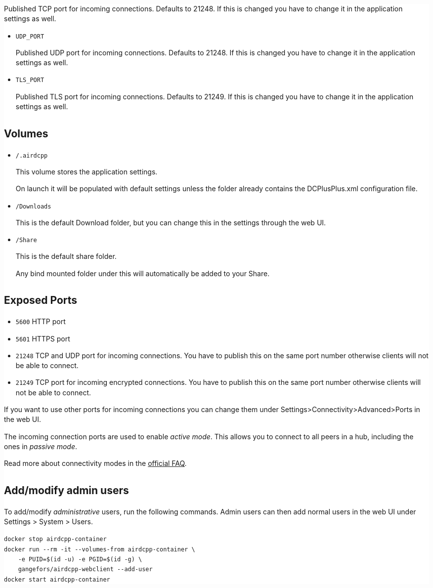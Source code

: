   Published TCP port for incoming connections. Defaults to 21248.
  If this is changed you have to change it in the application settings as well.

- `UDP_PORT`

  Published UDP port for incoming connections. Defaults to 21248.
  If this is changed you have to change it in the application settings as well.

- `TLS_PORT`

  Published TLS port for incoming connections. Defaults to 21249.
  If this is changed you have to change it in the application settings as well.

## Volumes

- `/.airdcpp`

  This volume stores the application settings.

  On launch it will be populated with default settings unless the folder
  already contains the DCPlusPlus.xml configuration file.

- `/Downloads`

  This is the default Download folder, but you can change this in the
  settings through the web UI.

- `/Share`

  This is the default share folder.

  Any bind mounted folder under this will automatically be added to your Share.

## Exposed Ports

- `5600` HTTP port

- `5601` HTTPS port

- `21248` TCP and UDP port for incoming connections. You have to publish this
  on the same port number otherwise clients will not be able to connect.

- `21249` TCP port for incoming encrypted connections. You have to publish this
  on the same port number otherwise clients will not be able to connect.

If you want to use other ports for incoming connections you can change them
under Settings>Connectivity>Advanced>Ports in the web UI.

The incoming connection ports are used to enable *active mode*. This allows
you to connect to all peers in a hub, including the ones in *passive mode*.

Read more about connectivity modes in the [official FAQ][conn_faq].

## Add/modify admin users

To add/modify *administrative* users, run the following commands. Admin users
can then add normal users in the web UI under Settings > System > Users.

    docker stop airdcpp-container
    docker run --rm -it --volumes-from airdcpp-container \
        -e PUID=$(id -u) -e PGID=$(id -g) \
        gangefors/airdcpp-webclient --add-user
    docker start airdcpp-container


[.airdcpp]: .airdcpp
[airdcpp-github]: https://github.com/airdcpp-web/airdcpp-webclient
[bindmount]: https://docs.docker.com/storage/bind-mounts/#mount-into-a-non-empty-directory-on-the-container
[certs]: http://www.shellhacks.com/en/HowTo-Create-CSR-using-OpenSSL-Without-Prompt-Non-Interactive
[conn_faq]: http://dcplusplus.sourceforge.net/webhelp/faq_connection.html
[docker]: https://docs.docker.com/learn/
[Exposed Ports]: #exposed-ports
[Enable HTTPS]: #enable-https
[umask]: https://man7.org/linux/man-pages/man2/umask.2.html
